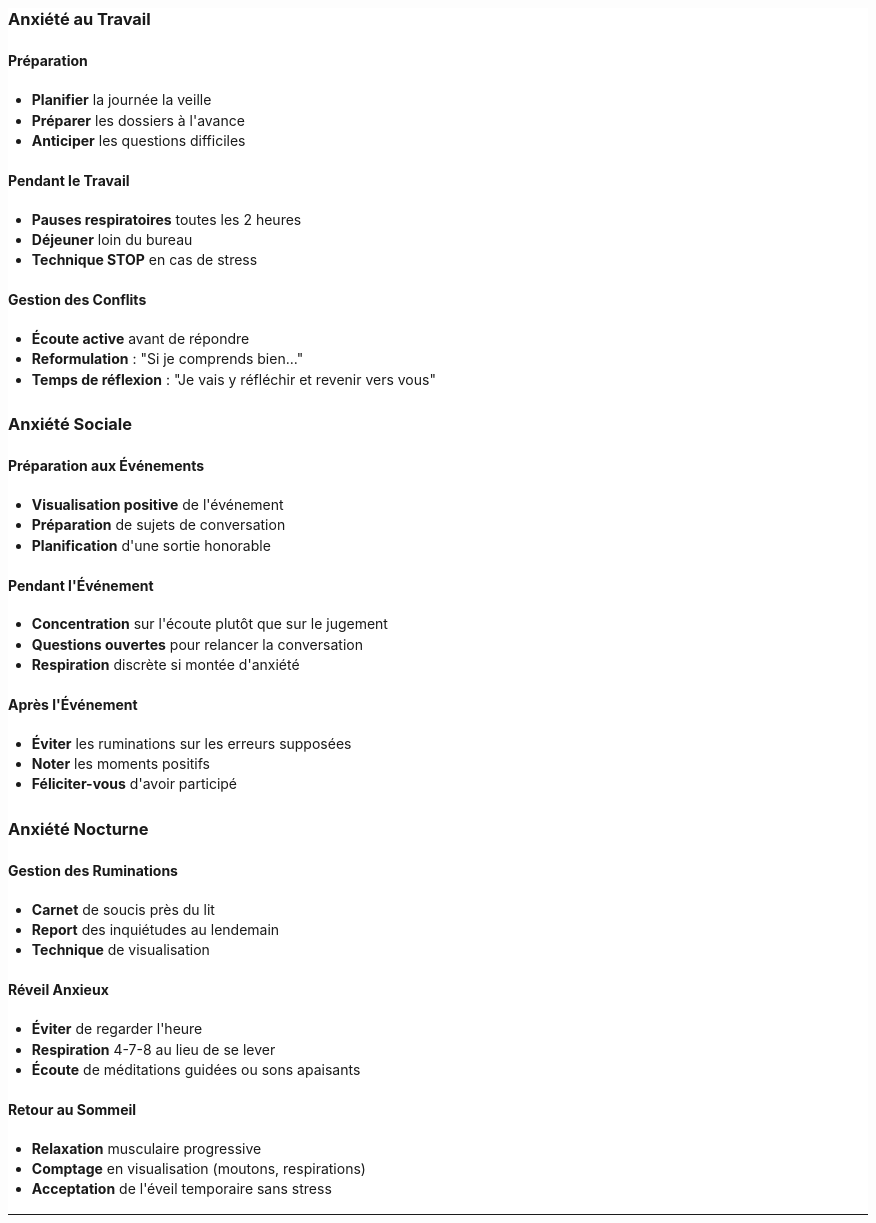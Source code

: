 ### Anxiété au Travail

#### Préparation
- **Planifier** la journée la veille
- **Préparer** les dossiers à l'avance
- **Anticiper** les questions difficiles

#### Pendant le Travail
- **Pauses respiratoires** toutes les 2 heures
- **Déjeuner** loin du bureau
- **Technique STOP** en cas de stress

#### Gestion des Conflits
- **Écoute active** avant de répondre
- **Reformulation** : "Si je comprends bien..."
- **Temps de réflexion** : "Je vais y réfléchir et revenir vers vous"

### Anxiété Sociale

#### Préparation aux Événements
- **Visualisation positive** de l'événement
- **Préparation** de sujets de conversation
- **Planification** d'une sortie honorable

#### Pendant l'Événement
- **Concentration** sur l'écoute plutôt que sur le jugement
- **Questions ouvertes** pour relancer la conversation
- **Respiration** discrète si montée d'anxiété

#### Après l'Événement
- **Éviter** les ruminations sur les erreurs supposées
- **Noter** les moments positifs
- **Féliciter-vous** d'avoir participé

### Anxiété Nocturne

#### Gestion des Ruminations
- **Carnet** de soucis près du lit
- **Report** des inquiétudes au lendemain
- **Technique** de visualisation

#### Réveil Anxieux
- **Éviter** de regarder l'heure
- **Respiration** 4-7-8 au lieu de se lever
- **Écoute** de méditations guidées ou sons apaisants

#### Retour au Sommeil
- **Relaxation** musculaire progressive
- **Comptage** en visualisation (moutons, respirations)
- **Acceptation** de l'éveil temporaire sans stress

---